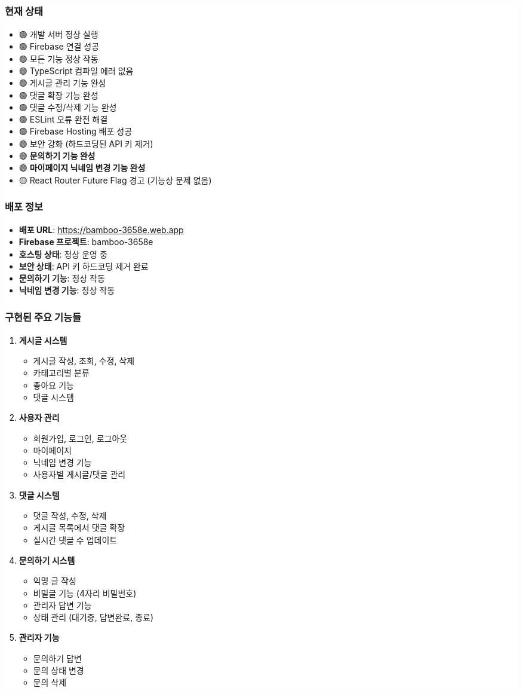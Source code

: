 ### 현재 상태
- 🟢 개발 서버 정상 실행
- 🟢 Firebase 연결 성공
- 🟢 모든 기능 정상 작동
- 🟢 TypeScript 컴파일 에러 없음
- 🟢 게시글 관리 기능 완성
- 🟢 댓글 확장 기능 완성
- 🟢 댓글 수정/삭제 기능 완성
- 🟢 ESLint 오류 완전 해결
- 🟢 Firebase Hosting 배포 성공
- 🟢 보안 강화 (하드코딩된 API 키 제거)
- 🟢 **문의하기 기능 완성**
- 🟢 **마이페이지 닉네임 변경 기능 완성**
- 🟡 React Router Future Flag 경고 (기능상 문제 없음)

### 배포 정보
- **배포 URL**: https://bamboo-3658e.web.app
- **Firebase 프로젝트**: bamboo-3658e
- **호스팅 상태**: 정상 운영 중
- **보안 상태**: API 키 하드코딩 제거 완료
- **문의하기 기능**: 정상 작동
- **닉네임 변경 기능**: 정상 작동

### 구현된 주요 기능들
1. **게시글 시스템**
   - 게시글 작성, 조회, 수정, 삭제
   - 카테고리별 분류
   - 좋아요 기능
   - 댓글 시스템

2. **사용자 관리**
   - 회원가입, 로그인, 로그아웃
   - 마이페이지
   - 닉네임 변경 기능
   - 사용자별 게시글/댓글 관리

3. **댓글 시스템**
   - 댓글 작성, 수정, 삭제
   - 게시글 목록에서 댓글 확장
   - 실시간 댓글 수 업데이트

4. **문의하기 시스템**
   - 익명 글 작성
   - 비밀글 기능 (4자리 비밀번호)
   - 관리자 답변 기능
   - 상태 관리 (대기중, 답변완료, 종료)

5. **관리자 기능**
   - 문의하기 답변
   - 문의 상태 변경
   - 문의 삭제

